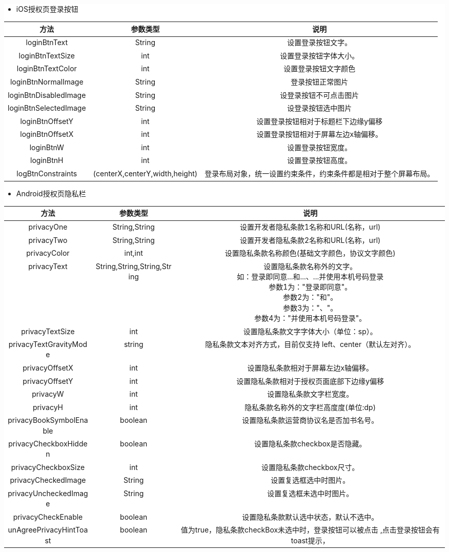 + iOS授权页登录按钮

|方法|参数类型|说明|
|:-----:|:----:|:----:|
|loginBtnText|String|设置登录按钮文字。|
|loginBtnTextSize|int|设置登录按钮字体大小。|
|loginBtnTextColor|int|设置登录按钮文字颜色|
|loginBtnNormalImage|String|登录按钮正常图片|
|loginBtnDisabledImage|String|设登录按钮不可点击图片|
|loginBtnSelectedImage|String|设登录按钮选中图片|
|loginBtnOffsetY|int|设置登录按钮相对于标题栏下边缘y偏移|
|loginBtnOffsetX|int|设置登录按钮相对于屏幕左边x轴偏移。|
|loginBtnW|int|设置登录按钮宽度。|
|loginBtnH|int|设置登录按钮高度。|
|logBtnConstraints|(centerX,centerY,width,height) |登录布局对象，统一设置约束条件，约束条件都是相对于整个屏幕布局。|


+ Android授权页隐私栏

|方法|参数类型|说明|
|:-----:|:----:|:----:|
|privacyOne|String,String|设置开发者隐私条款1名称和URL(名称，url)|
|privacyTwo|String,String|设置开发者隐私条款2名称和URL(名称，url)|
|privacyColor|int,int|设置隐私条款名称颜色(基础文字颜色，协议文字颜色)|
|privacyText|String,String,String,String|设置隐私条款名称外的文字。<br>如：登录即同意...和...、...并使用本机号码登录<br>参数1为："登录即同意"。<br>参数2为："和"。<br>参数3为："、"。<br>参数4为："并使用本机号码登录"。<br>|
|privacyTextSize|int|设置隐私条款文字字体大小（单位：sp）。|
|privacyTextGravityMode|string|隐私条款文本对齐方式，目前仅支持 left、center（默认左对齐）。|
|privacyOffsetX|int|设置隐私条款相对于屏幕左边x轴偏移。|
|privacyOffsetY|int|设置隐私条款相对于授权页面底部下边缘y偏移|
|privacyW|int|设置隐私条款文字栏宽度。|
|privacyH|int|隐私条款名称外的文字栏高度度(单位:dp)|
|privacyBookSymbolEnable|boolean|设置隐私条款运营商协议名是否加书名号。|
|privacyCheckboxHidden|boolean|设置隐私条款checkbox是否隐藏。|
|privacyCheckboxSize|int|设置隐私条款checkbox尺寸。|
|privacyCheckedImage|String|设置复选框选中时图片。|
|privacyUncheckedImage|String|设置复选框未选中时图片。|
|privacyCheckEnable|boolean|设置隐私条款默认选中状态，默认不选中。|
|unAgreePrivacyHintToast| boolean| 值为true，隐私条款checkBox未选中时，登录按钮可以被点击 ,点击登录按钮会有toast提示，|
